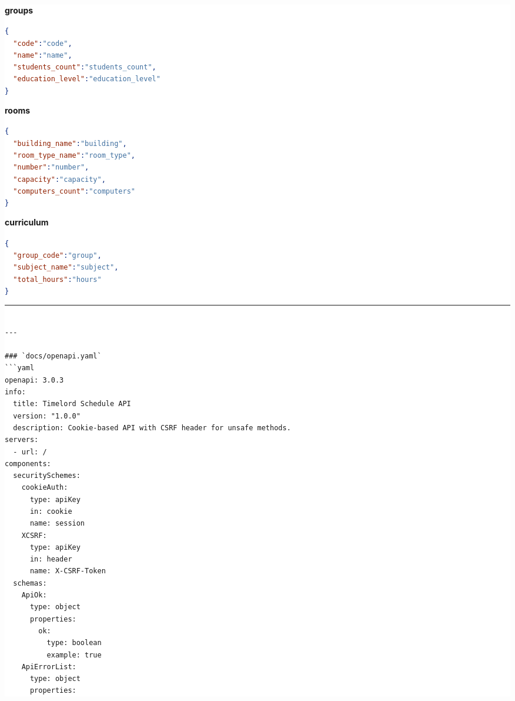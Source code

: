 **groups**

```json
{
  "code":"code",
  "name":"name",
  "students_count":"students_count",
  "education_level":"education_level"
}
```

**rooms**

```json
{
  "building_name":"building",
  "room_type_name":"room_type",
  "number":"number",
  "capacity":"capacity",
  "computers_count":"computers"
}
```

**curriculum**

```json
{
  "group_code":"group",
  "subject_name":"subject",
  "total_hours":"hours"
}
```

---

````

---

### `docs/openapi.yaml`
```yaml
openapi: 3.0.3
info:
  title: Timelord Schedule API
  version: "1.0.0"
  description: Cookie-based API with CSRF header for unsafe methods.
servers:
  - url: /
components:
  securitySchemes:
    cookieAuth:
      type: apiKey
      in: cookie
      name: session
    XCSRF:
      type: apiKey
      in: header
      name: X-CSRF-Token
  schemas:
    ApiOk:
      type: object
      properties:
        ok:
          type: boolean
          example: true
    ApiErrorList:
      type: object
      properties:
````